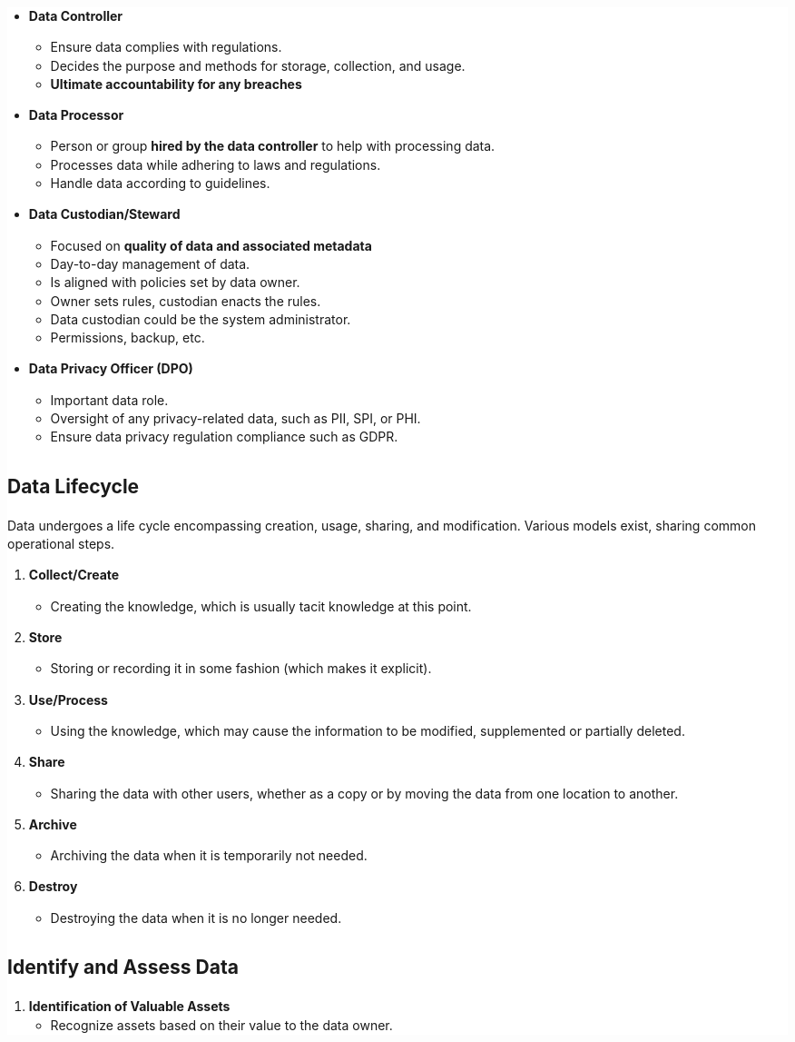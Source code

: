 - **Data Controller**

   - Ensure data complies with regulations.
   - Decides the purpose and methods for storage, collection, and usage.
   - **Ultimate accountability for any breaches**

- **Data Processor**

   - Person or group **hired by the data controller** to help with processing data.
   - Processes data while adhering to laws and regulations.
   - Handle data according to guidelines.

- **Data Custodian/Steward**

   - Focused on **quality of data and associated metadata**
   - Day-to-day management of data.
   - Is aligned with policies set by data owner. 
   - Owner sets rules, custodian enacts the rules.
   - Data custodian could be the system administrator.
   - Permissions, backup, etc.

- **Data Privacy Officer (DPO)**

   - Important data role.
   - Oversight of any privacy-related data, such as PII, SPI, or PHI.
   - Ensure data privacy regulation compliance such as GDPR.



## Data Lifecycle

Data undergoes a life cycle encompassing creation, usage, sharing, and modification. Various models exist, sharing common operational steps. 

1. **Collect/Create** 
   - Creating the knowledge, which is usually tacit knowledge at this point.

2. **Store** 
   - Storing or recording it in some fashion (which makes it explicit).

3. **Use/Process** 
   - Using the knowledge, which may cause the information to be modified, supplemented or partially deleted.    

4. **Share** 
   - Sharing the data with other users, whether as a copy or by moving the data from one location to another.

5. **Archive** 
   - Archiving the data when it is temporarily not needed.

6. **Destroy** 
   - Destroying the data when it is no longer needed.


## Identify and Assess Data

1. **Identification of Valuable Assets**
   - Recognize assets based on their value to the data owner.

